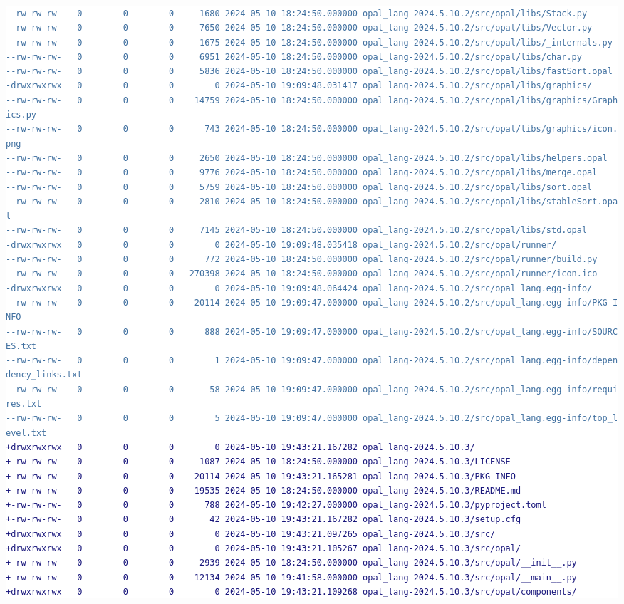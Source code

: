 ```diff
--rw-rw-rw-   0        0        0     1680 2024-05-10 18:24:50.000000 opal_lang-2024.5.10.2/src/opal/libs/Stack.py
--rw-rw-rw-   0        0        0     7650 2024-05-10 18:24:50.000000 opal_lang-2024.5.10.2/src/opal/libs/Vector.py
--rw-rw-rw-   0        0        0     1675 2024-05-10 18:24:50.000000 opal_lang-2024.5.10.2/src/opal/libs/_internals.py
--rw-rw-rw-   0        0        0     6951 2024-05-10 18:24:50.000000 opal_lang-2024.5.10.2/src/opal/libs/char.py
--rw-rw-rw-   0        0        0     5836 2024-05-10 18:24:50.000000 opal_lang-2024.5.10.2/src/opal/libs/fastSort.opal
-drwxrwxrwx   0        0        0        0 2024-05-10 19:09:48.031417 opal_lang-2024.5.10.2/src/opal/libs/graphics/
--rw-rw-rw-   0        0        0    14759 2024-05-10 18:24:50.000000 opal_lang-2024.5.10.2/src/opal/libs/graphics/Graphics.py
--rw-rw-rw-   0        0        0      743 2024-05-10 18:24:50.000000 opal_lang-2024.5.10.2/src/opal/libs/graphics/icon.png
--rw-rw-rw-   0        0        0     2650 2024-05-10 18:24:50.000000 opal_lang-2024.5.10.2/src/opal/libs/helpers.opal
--rw-rw-rw-   0        0        0     9776 2024-05-10 18:24:50.000000 opal_lang-2024.5.10.2/src/opal/libs/merge.opal
--rw-rw-rw-   0        0        0     5759 2024-05-10 18:24:50.000000 opal_lang-2024.5.10.2/src/opal/libs/sort.opal
--rw-rw-rw-   0        0        0     2810 2024-05-10 18:24:50.000000 opal_lang-2024.5.10.2/src/opal/libs/stableSort.opal
--rw-rw-rw-   0        0        0     7145 2024-05-10 18:24:50.000000 opal_lang-2024.5.10.2/src/opal/libs/std.opal
-drwxrwxrwx   0        0        0        0 2024-05-10 19:09:48.035418 opal_lang-2024.5.10.2/src/opal/runner/
--rw-rw-rw-   0        0        0      772 2024-05-10 18:24:50.000000 opal_lang-2024.5.10.2/src/opal/runner/build.py
--rw-rw-rw-   0        0        0   270398 2024-05-10 18:24:50.000000 opal_lang-2024.5.10.2/src/opal/runner/icon.ico
-drwxrwxrwx   0        0        0        0 2024-05-10 19:09:48.064424 opal_lang-2024.5.10.2/src/opal_lang.egg-info/
--rw-rw-rw-   0        0        0    20114 2024-05-10 19:09:47.000000 opal_lang-2024.5.10.2/src/opal_lang.egg-info/PKG-INFO
--rw-rw-rw-   0        0        0      888 2024-05-10 19:09:47.000000 opal_lang-2024.5.10.2/src/opal_lang.egg-info/SOURCES.txt
--rw-rw-rw-   0        0        0        1 2024-05-10 19:09:47.000000 opal_lang-2024.5.10.2/src/opal_lang.egg-info/dependency_links.txt
--rw-rw-rw-   0        0        0       58 2024-05-10 19:09:47.000000 opal_lang-2024.5.10.2/src/opal_lang.egg-info/requires.txt
--rw-rw-rw-   0        0        0        5 2024-05-10 19:09:47.000000 opal_lang-2024.5.10.2/src/opal_lang.egg-info/top_level.txt
+drwxrwxrwx   0        0        0        0 2024-05-10 19:43:21.167282 opal_lang-2024.5.10.3/
+-rw-rw-rw-   0        0        0     1087 2024-05-10 18:24:50.000000 opal_lang-2024.5.10.3/LICENSE
+-rw-rw-rw-   0        0        0    20114 2024-05-10 19:43:21.165281 opal_lang-2024.5.10.3/PKG-INFO
+-rw-rw-rw-   0        0        0    19535 2024-05-10 18:24:50.000000 opal_lang-2024.5.10.3/README.md
+-rw-rw-rw-   0        0        0      788 2024-05-10 19:42:27.000000 opal_lang-2024.5.10.3/pyproject.toml
+-rw-rw-rw-   0        0        0       42 2024-05-10 19:43:21.167282 opal_lang-2024.5.10.3/setup.cfg
+drwxrwxrwx   0        0        0        0 2024-05-10 19:43:21.097265 opal_lang-2024.5.10.3/src/
+drwxrwxrwx   0        0        0        0 2024-05-10 19:43:21.105267 opal_lang-2024.5.10.3/src/opal/
+-rw-rw-rw-   0        0        0     2939 2024-05-10 18:24:50.000000 opal_lang-2024.5.10.3/src/opal/__init__.py
+-rw-rw-rw-   0        0        0    12134 2024-05-10 19:41:58.000000 opal_lang-2024.5.10.3/src/opal/__main__.py
+drwxrwxrwx   0        0        0        0 2024-05-10 19:43:21.109268 opal_lang-2024.5.10.3/src/opal/components/
```